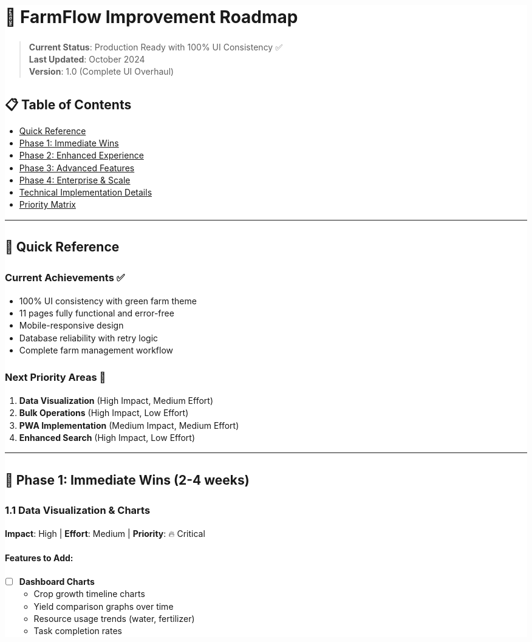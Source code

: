 # 🌱 **FarmFlow Improvement Roadmap**

> **Current Status**: Production Ready with 100% UI Consistency ✅  
> **Last Updated**: October 2024  
> **Version**: 1.0 (Complete UI Overhaul)

## 📋 **Table of Contents**

- [Quick Reference](#quick-reference)
- [Phase 1: Immediate Wins](#phase-1-immediate-wins-2-4-weeks)
- [Phase 2: Enhanced Experience](#phase-2-enhanced-experience-1-2-months)
- [Phase 3: Advanced Features](#phase-3-advanced-features-3-6-months)
- [Phase 4: Enterprise & Scale](#phase-4-enterprise--scale-6-months)
- [Technical Implementation Details](#technical-implementation-details)
- [Priority Matrix](#priority-matrix)

---

## 🎯 **Quick Reference**

### **Current Achievements** ✅

- 100% UI consistency with green farm theme
- 11 pages fully functional and error-free
- Mobile-responsive design
- Database reliability with retry logic
- Complete farm management workflow

### **Next Priority Areas** 🚀

1. **Data Visualization** (High Impact, Medium Effort)
2. **Bulk Operations** (High Impact, Low Effort)
3. **PWA Implementation** (Medium Impact, Medium Effort)
4. **Enhanced Search** (High Impact, Low Effort)

---

## 🚀 **Phase 1: Immediate Wins (2-4 weeks)**

### **1.1 Data Visualization & Charts**

**Impact**: High | **Effort**: Medium | **Priority**: 🔥 Critical

#### **Features to Add:**

- [ ] **Dashboard Charts**
  - Crop growth timeline charts
  - Yield comparison graphs over time
  - Resource usage trends (water, fertilizer)
  - Task completion rates
